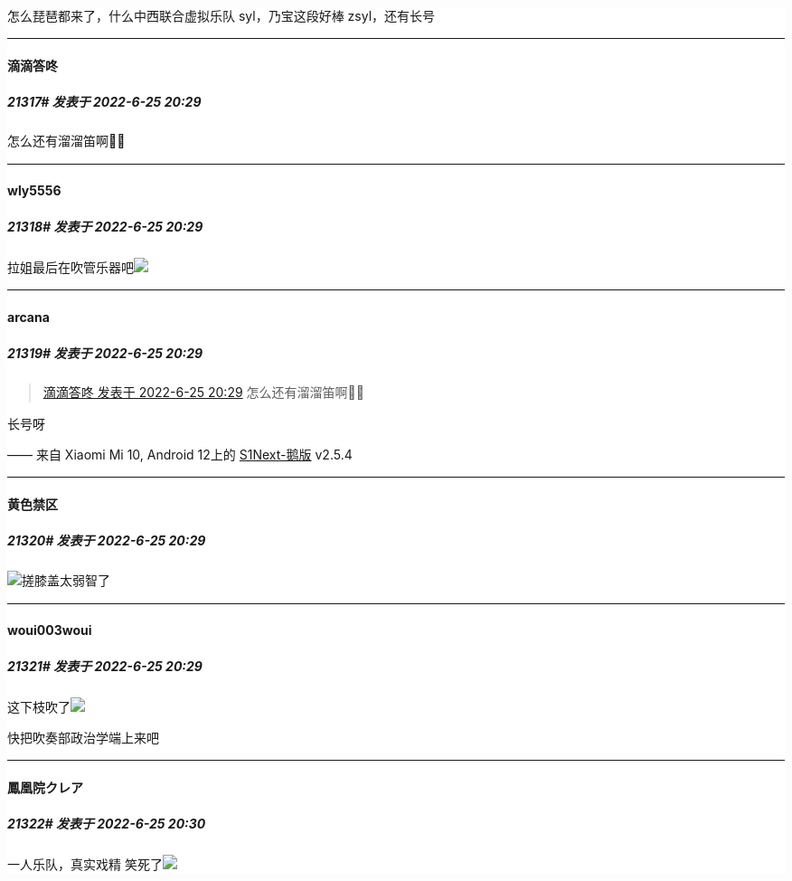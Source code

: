 怎么琵琶都来了，什么中西联合虚拟乐队
syl，乃宝这段好棒
zsyl，还有长号

*****

####  滴滴答咚  
##### 21317#       发表于 2022-6-25 20:29

怎么还有溜溜笛啊🤣🤣

*****

####  wly5556  
##### 21318#       发表于 2022-6-25 20:29

拉姐最后在吹管乐器吧<img src="https://static.saraba1st.com/image/smiley/face2017/068.png" referrerpolicy="no-referrer">

*****

####  arcana  
##### 21319#       发表于 2022-6-25 20:29

<blockquote><a href="httphttps://bbs.saraba1st.com/2b/forum.php?mod=redirect&amp;goto=findpost&amp;pid=56412409&amp;ptid=2074554" target="_blank">滴滴答咚 发表于 2022-6-25 20:29</a>
怎么还有溜溜笛啊🤣🤣</blockquote>
长号呀

—— 来自 Xiaomi Mi 10, Android 12上的 [S1Next-鹅版](https://github.com/ykrank/S1-Next/releases) v2.5.4

*****

####  黄色禁区  
##### 21320#       发表于 2022-6-25 20:29

<img src="https://static.saraba1st.com/image/smiley/face2017/067.png" referrerpolicy="no-referrer">搓膝盖太弱智了

*****

####  woui003woui  
##### 21321#       发表于 2022-6-25 20:29

这下枝吹了<img src="https://static.saraba1st.com/image/smiley/face2017/186.png" referrerpolicy="no-referrer">

快把吹奏部政治学端上来吧

*****

####  鳳凰院クレア  
##### 21322#       发表于 2022-6-25 20:30

一人乐队，真实戏精 笑死了<img src="https://static.saraba1st.com/image/smiley/face2017/066.png" referrerpolicy="no-referrer">
